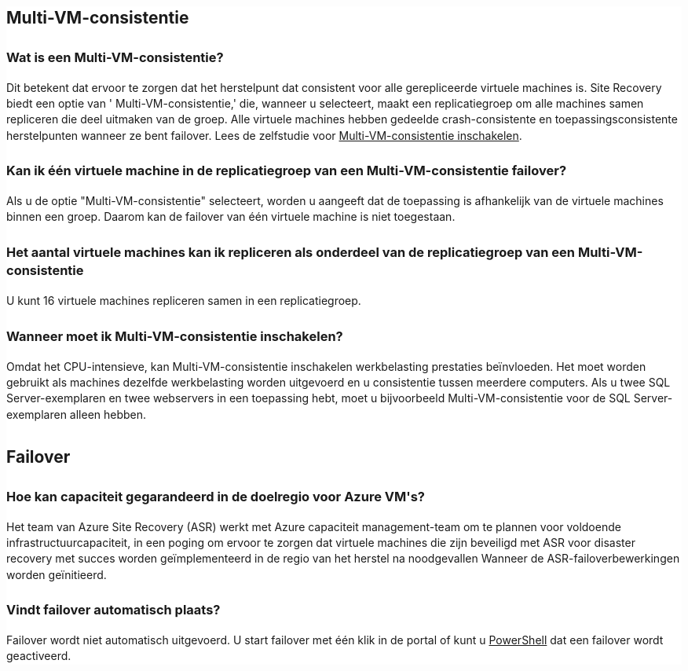 ## <a name="multi-vm-consistency"></a>Multi-VM-consistentie

### <a name="what-is-multi-vm-consistency"></a>Wat is een Multi-VM-consistentie?
Dit betekent dat ervoor te zorgen dat het herstelpunt dat consistent voor alle gerepliceerde virtuele machines is.
Site Recovery biedt een optie van ' Multi-VM-consistentie,' die, wanneer u selecteert, maakt een replicatiegroep om alle machines samen repliceren die deel uitmaken van de groep.
Alle virtuele machines hebben gedeelde crash-consistente en toepassingsconsistente herstelpunten wanneer ze bent failover.
Lees de zelfstudie voor [Multi-VM-consistentie inschakelen](https://docs.microsoft.com/azure/site-recovery/azure-to-azure-tutorial-enable-replication#enable-replication).

### <a name="can-i-failover-single-virtual-machine-within-a-multi-vm-consistency-replication-group"></a>Kan ik één virtuele machine in de replicatiegroep van een Multi-VM-consistentie failover?
Als u de optie "Multi-VM-consistentie" selecteert, worden u aangeeft dat de toepassing is afhankelijk van de virtuele machines binnen een groep. Daarom kan de failover van één virtuele machine is niet toegestaan.

### <a name="how-many-virtual-machines-can-i-replicate-as-a-part-of-a-multi-vm-consistency-replication-group"></a>Het aantal virtuele machines kan ik repliceren als onderdeel van de replicatiegroep van een Multi-VM-consistentie
U kunt 16 virtuele machines repliceren samen in een replicatiegroep.

### <a name="when-should-i-enable-multi-vm-consistency-"></a>Wanneer moet ik Multi-VM-consistentie inschakelen?
Omdat het CPU-intensieve, kan Multi-VM-consistentie inschakelen werkbelasting prestaties beïnvloeden. Het moet worden gebruikt als machines dezelfde werkbelasting worden uitgevoerd en u consistentie tussen meerdere computers. Als u twee SQL Server-exemplaren en twee webservers in een toepassing hebt, moet u bijvoorbeeld Multi-VM-consistentie voor de SQL Server-exemplaren alleen hebben.


## <a name="failover"></a>Failover

### <a name="how-is-capacity-guaranteed-in-target-region-for-azure-vms"></a>Hoe kan capaciteit gegarandeerd in de doelregio voor Azure VM's?
Het team van Azure Site Recovery (ASR) werkt met Azure capaciteit management-team om te plannen voor voldoende infrastructuurcapaciteit, in een poging om ervoor te zorgen dat virtuele machines die zijn beveiligd met ASR voor disaster recovery met succes worden geïmplementeerd in de regio van het herstel na noodgevallen Wanneer de ASR-failoverbewerkingen worden geïnitieerd.

### <a name="is-failover-automatic"></a>Vindt failover automatisch plaats?

Failover wordt niet automatisch uitgevoerd. U start failover met één klik in de portal of kunt u [PowerShell](azure-to-azure-powershell.md) dat een failover wordt geactiveerd.
